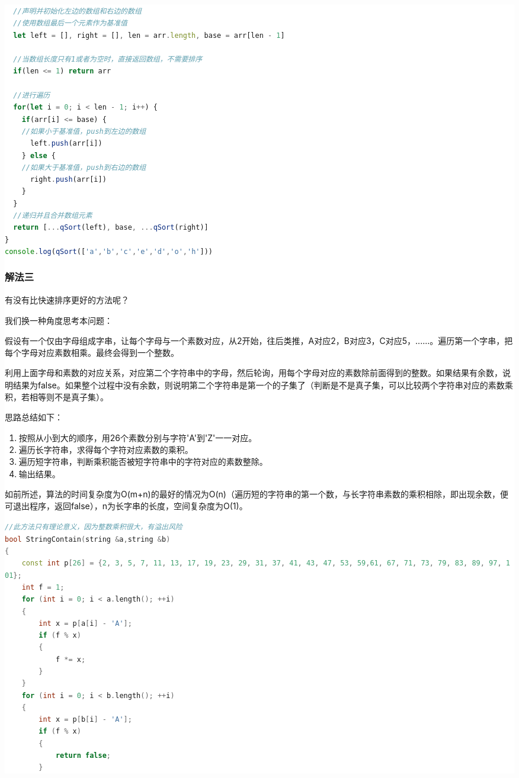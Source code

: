 ```javascript
  //声明并初始化左边的数组和右边的数组
  //使用数组最后一个元素作为基准值
  let left = [], right = [], len = arr.length, base = arr[len - 1]
  
  //当数组长度只有1或者为空时，直接返回数组，不需要排序
  if(len <= 1) return arr
  
  //进行遍历
  for(let i = 0; i < len - 1; i++) {
    if(arr[i] <= base) {
    //如果小于基准值，push到左边的数组
      left.push(arr[i])
    } else {
    //如果大于基准值，push到右边的数组
      right.push(arr[i])
    }
  }
  //递归并且合并数组元素
  return [...qSort(left), base, ...qSort(right)]
}
console.log(qSort(['a','b','c','e','d','o','h']))
```

### 解法三

有没有比快速排序更好的方法呢？

我们换一种角度思考本问题：

假设有一个仅由字母组成字串，让每个字母与一个素数对应，从2开始，往后类推，A对应2，B对应3，C对应5，......。遍历第一个字串，把每个字母对应素数相乘。最终会得到一个整数。

利用上面字母和素数的对应关系，对应第二个字符串中的字母，然后轮询，用每个字母对应的素数除前面得到的整数。如果结果有余数，说明结果为false。如果整个过程中没有余数，则说明第二个字符串是第一个的子集了（判断是不是真子集，可以比较两个字符串对应的素数乘积，若相等则不是真子集）。

思路总结如下：

1. 按照从小到大的顺序，用26个素数分别与字符'A'到'Z'一一对应。
2. 遍历长字符串，求得每个字符对应素数的乘积。
3. 遍历短字符串，判断乘积能否被短字符串中的字符对应的素数整除。
4. 输出结果。

如前所述，算法的时间复杂度为O(m+n)的最好的情况为O(n)（遍历短的字符串的第一个数，与长字符串素数的乘积相除，即出现余数，便可退出程序，返回false），n为长字串的长度，空间复杂度为O(1)。

```cpp
//此方法只有理论意义，因为整数乘积很大，有溢出风险
bool StringContain(string &a,string &b)
{
    const int p[26] = {2, 3, 5, 7, 11, 13, 17, 19, 23, 29, 31, 37, 41, 43, 47, 53, 59,61, 67, 71, 73, 79, 83, 89, 97, 101};
    int f = 1;
    for (int i = 0; i < a.length(); ++i)
    {
        int x = p[a[i] - 'A'];
        if (f % x)
        {
            f *= x;
        }
    }
    for (int i = 0; i < b.length(); ++i)
    {
        int x = p[b[i] - 'A'];
        if (f % x)
        {
            return false;
        }
```